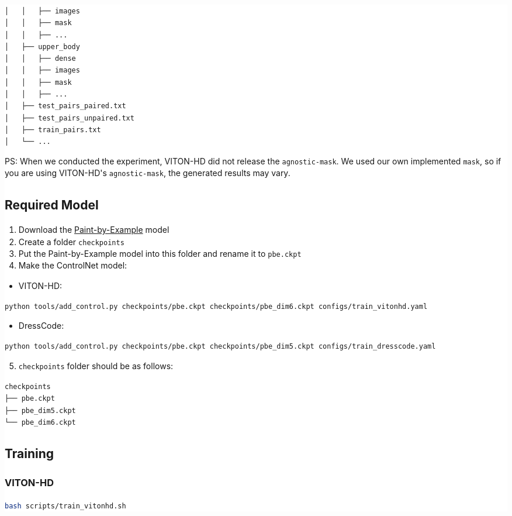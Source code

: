 ```
│   │   ├── images
│   │   ├── mask
│   │   ├── ...
│   ├── upper_body
│   │   ├── dense
│   │   ├── images
│   │   ├── mask
│   │   ├── ...
│   ├── test_pairs_paired.txt
│   ├── test_pairs_unpaired.txt
│   ├── train_pairs.txt
│   └── ...
```
PS: When we conducted the experiment, VITON-HD did not release the `agnostic-mask`. We used our own implemented `mask`, so if you are using VITON-HD's `agnostic-mask`, the generated results may vary.


## Required Model

1. Download the [Paint-by-Example](https://drive.google.com/file/d/15QzaTWsvZonJcXsNv-ilMRCYaQLhzR_i/view) model
2. Create a folder `checkpoints`
3. Put the Paint-by-Example model into this folder and rename it to `pbe.ckpt`
4. Make the ControlNet model:

- VITON-HD:
```bash
python tools/add_control.py checkpoints/pbe.ckpt checkpoints/pbe_dim6.ckpt configs/train_vitonhd.yaml
```

- DressCode:
```bash
python tools/add_control.py checkpoints/pbe.ckpt checkpoints/pbe_dim5.ckpt configs/train_dresscode.yaml
```

5.   `checkpoints` folder should be as follows:

```
checkpoints
├── pbe.ckpt
├── pbe_dim5.ckpt
└── pbe_dim6.ckpt
```


## Training

### VITON-HD

```bash
bash scripts/train_vitonhd.sh
```
